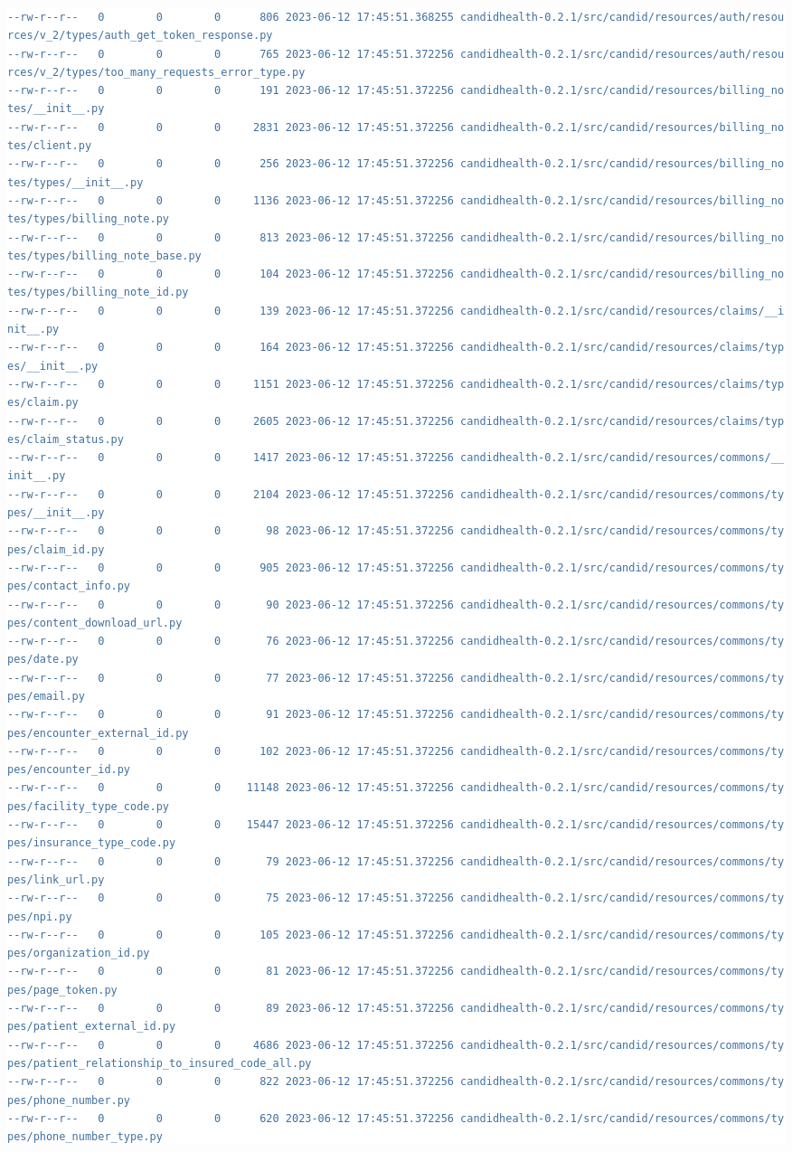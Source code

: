 ```diff
--rw-r--r--   0        0        0      806 2023-06-12 17:45:51.368255 candidhealth-0.2.1/src/candid/resources/auth/resources/v_2/types/auth_get_token_response.py
--rw-r--r--   0        0        0      765 2023-06-12 17:45:51.372256 candidhealth-0.2.1/src/candid/resources/auth/resources/v_2/types/too_many_requests_error_type.py
--rw-r--r--   0        0        0      191 2023-06-12 17:45:51.372256 candidhealth-0.2.1/src/candid/resources/billing_notes/__init__.py
--rw-r--r--   0        0        0     2831 2023-06-12 17:45:51.372256 candidhealth-0.2.1/src/candid/resources/billing_notes/client.py
--rw-r--r--   0        0        0      256 2023-06-12 17:45:51.372256 candidhealth-0.2.1/src/candid/resources/billing_notes/types/__init__.py
--rw-r--r--   0        0        0     1136 2023-06-12 17:45:51.372256 candidhealth-0.2.1/src/candid/resources/billing_notes/types/billing_note.py
--rw-r--r--   0        0        0      813 2023-06-12 17:45:51.372256 candidhealth-0.2.1/src/candid/resources/billing_notes/types/billing_note_base.py
--rw-r--r--   0        0        0      104 2023-06-12 17:45:51.372256 candidhealth-0.2.1/src/candid/resources/billing_notes/types/billing_note_id.py
--rw-r--r--   0        0        0      139 2023-06-12 17:45:51.372256 candidhealth-0.2.1/src/candid/resources/claims/__init__.py
--rw-r--r--   0        0        0      164 2023-06-12 17:45:51.372256 candidhealth-0.2.1/src/candid/resources/claims/types/__init__.py
--rw-r--r--   0        0        0     1151 2023-06-12 17:45:51.372256 candidhealth-0.2.1/src/candid/resources/claims/types/claim.py
--rw-r--r--   0        0        0     2605 2023-06-12 17:45:51.372256 candidhealth-0.2.1/src/candid/resources/claims/types/claim_status.py
--rw-r--r--   0        0        0     1417 2023-06-12 17:45:51.372256 candidhealth-0.2.1/src/candid/resources/commons/__init__.py
--rw-r--r--   0        0        0     2104 2023-06-12 17:45:51.372256 candidhealth-0.2.1/src/candid/resources/commons/types/__init__.py
--rw-r--r--   0        0        0       98 2023-06-12 17:45:51.372256 candidhealth-0.2.1/src/candid/resources/commons/types/claim_id.py
--rw-r--r--   0        0        0      905 2023-06-12 17:45:51.372256 candidhealth-0.2.1/src/candid/resources/commons/types/contact_info.py
--rw-r--r--   0        0        0       90 2023-06-12 17:45:51.372256 candidhealth-0.2.1/src/candid/resources/commons/types/content_download_url.py
--rw-r--r--   0        0        0       76 2023-06-12 17:45:51.372256 candidhealth-0.2.1/src/candid/resources/commons/types/date.py
--rw-r--r--   0        0        0       77 2023-06-12 17:45:51.372256 candidhealth-0.2.1/src/candid/resources/commons/types/email.py
--rw-r--r--   0        0        0       91 2023-06-12 17:45:51.372256 candidhealth-0.2.1/src/candid/resources/commons/types/encounter_external_id.py
--rw-r--r--   0        0        0      102 2023-06-12 17:45:51.372256 candidhealth-0.2.1/src/candid/resources/commons/types/encounter_id.py
--rw-r--r--   0        0        0    11148 2023-06-12 17:45:51.372256 candidhealth-0.2.1/src/candid/resources/commons/types/facility_type_code.py
--rw-r--r--   0        0        0    15447 2023-06-12 17:45:51.372256 candidhealth-0.2.1/src/candid/resources/commons/types/insurance_type_code.py
--rw-r--r--   0        0        0       79 2023-06-12 17:45:51.372256 candidhealth-0.2.1/src/candid/resources/commons/types/link_url.py
--rw-r--r--   0        0        0       75 2023-06-12 17:45:51.372256 candidhealth-0.2.1/src/candid/resources/commons/types/npi.py
--rw-r--r--   0        0        0      105 2023-06-12 17:45:51.372256 candidhealth-0.2.1/src/candid/resources/commons/types/organization_id.py
--rw-r--r--   0        0        0       81 2023-06-12 17:45:51.372256 candidhealth-0.2.1/src/candid/resources/commons/types/page_token.py
--rw-r--r--   0        0        0       89 2023-06-12 17:45:51.372256 candidhealth-0.2.1/src/candid/resources/commons/types/patient_external_id.py
--rw-r--r--   0        0        0     4686 2023-06-12 17:45:51.372256 candidhealth-0.2.1/src/candid/resources/commons/types/patient_relationship_to_insured_code_all.py
--rw-r--r--   0        0        0      822 2023-06-12 17:45:51.372256 candidhealth-0.2.1/src/candid/resources/commons/types/phone_number.py
--rw-r--r--   0        0        0      620 2023-06-12 17:45:51.372256 candidhealth-0.2.1/src/candid/resources/commons/types/phone_number_type.py
```